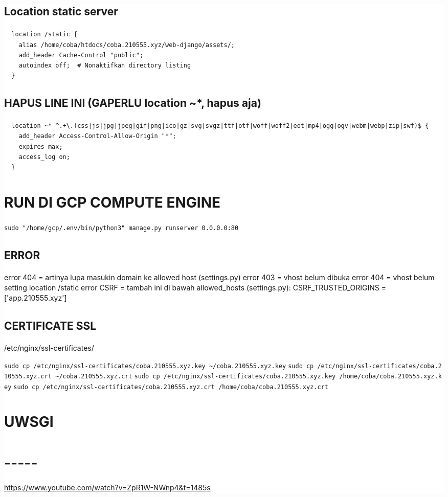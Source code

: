 Location static server
----------------------
```
  location /static {
    alias /home/coba/htdocs/coba.210555.xyz/web-django/assets/;
    add_header Cache-Control "public";
    autoindex off;  # Nonaktifkan directory listing
  }
```

HAPUS LINE INI (GAPERLU location ~*, hapus aja)
-----------------------------------------------
```
  location ~* ^.+\.(css|js|jpg|jpeg|gif|png|ico|gz|svg|svgz|ttf|otf|woff|woff2|eot|mp4|ogg|ogv|webm|webp|zip|swf)$ {
    add_header Access-Control-Allow-Origin "*";
    expires max;
    access_log on;
  }
```

# RUN DI GCP COMPUTE ENGINE
```
sudo "/home/gcp/.env/bin/python3" manage.py runserver 0.0.0.0:80
```

ERROR
-----
error 404 = artinya lupa masukin domain ke allowed host (settings.py)
error 403 = vhost belum dibuka
error 404 = vhost belum setting location /static
error CSRF = tambah ini di bawah allowed_hosts (settings.py):
CSRF_TRUSTED_ORIGINS = ['app.210555.xyz']

CERTIFICATE SSL
---------------
/etc/nginx/ssl-certificates/

`sudo cp /etc/nginx/ssl-certificates/coba.210555.xyz.key ~/coba.210555.xyz.key`
`sudo cp /etc/nginx/ssl-certificates/coba.210555.xyz.crt ~/coba.210555.xyz.crt`
`sudo cp /etc/nginx/ssl-certificates/coba.210555.xyz.key /home/coba/coba.210555.xyz.key`
`sudo cp /etc/nginx/ssl-certificates/coba.210555.xyz.crt /home/coba/coba.210555.xyz.crt`

# UWSGI
# -----
https://www.youtube.com/watch?v=ZpR1W-NWnp4&t=1485s